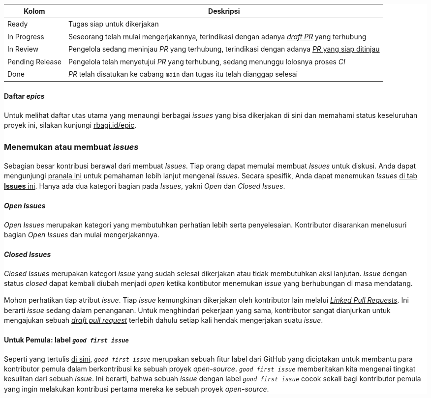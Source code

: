 

| Kolom           | Deskripsi                                                                                                                                                                                                                                                                                                       |
| --------------- | --------------------------------------------------------------------------------------------------------------------------------------------------------------------------------------------------------------------------------------------------------------------------------------------------------------- |
| Ready           | Tugas siap untuk dikerjakan                                                                                                                                                                                                                                                                                     |
| In Progress     | Seseorang telah mulai mengerjakannya, terindikasi dengan adanya [_draft PR_](https://docs.github.com/en/pull-requests/collaborating-with-pull-requests/proposing-changes-to-your-work-with-pull-requests/changing-the-stage-of-a-pull-request#converting-a-pull-request-to-a-draft) yang terhubung              |
| In Review       | Pengelola sedang meninjau _PR_ yang terhubung, terindikasi dengan adanya [_PR_ yang siap ditinjau](https://docs.github.com/en/pull-requests/collaborating-with-pull-requests/proposing-changes-to-your-work-with-pull-requests/changing-the-stage-of-a-pull-request#marking-a-pull-request-as-ready-for-review) |
| Pending Release | Pengelola telah menyetujui _PR_ yang terhubung, sedang menunggu lolosnya proses _CI_                                                                                                                                                                                                                            |
| Done            | _PR_ telah disatukan ke cabang `main` dan tugas itu telah dianggap selesai                                                                                                                                                                                                                                      |

#### Daftar _epics_

Untuk melihat daftar utas utama yang menaungi berbagai _issues_ yang bisa
dikerjakan di sini dan memahami status keseluruhan proyek ini, silakan kunjungi
[rbagi.id/epic](https://rbagi.id/epic).

### Menemukan atau membuat _issues_

Sebagian besar kontribusi berawal dari membuat _Issues_. Tiap orang dapat
memulai membuat _Issues_ untuk diskusi. Anda dapat mengunjungi
[pranala ini](https://guides.github.com/features/issues/) untuk pemahaman lebih
lanjut mengenai _Issues_. Secara spesifik, Anda dapat menemukan _Issues_
[di tab **Issues** ini](https://github.com/zainfathoni/kelas.rumahberbagi.com/issues).
Hanya ada dua kategori bagian pada _Issues_, yakni _Open_ dan _Closed Issues_.

#### _Open Issues_

_Open Issues_ merupakan kategori yang membutuhkan perhatian lebih serta
penyelesaian. Kontributor disarankan menelusuri bagian _Open Issues_ dan mulai
mengerjakannya.

#### _Closed Issues_

_Closed Issues_ merupakan kategori _issue_ yang sudah selesai dikerjakan atau
tidak membutuhkan aksi lanjutan. _Issue_ dengan status _closed_ dapat kembali
diubah menjadi _open_ ketika kontibutor menemukan _issue_ yang berhubungan di
masa mendatang.

Mohon perhatikan tiap atribut _issue_. Tiap _issue_ kemungkinan dikerjakan oleh
kontributor lain melalui
[_Linked Pull Requests_](https://docs.github.com/en/issues/tracking-your-work-with-issues/linking-a-pull-request-to-an-issue).
Ini berarti _issue_ sedang dalam penanganan. Untuk menghindari pekerjaan yang
sama, kontributor sangat dianjurkan untuk mengajukan sebuah
[_draft pull request_](https://github.blog/2019-02-14-introducing-draft-pull-requests/)
terlebih dahulu setiap kali hendak mengerjakan suatu _issue_.

#### Untuk Pemula: label _`good first issue`_

Seperti yang tertulis
[di sini](https://github.blog/2020-01-22-browse-good-first-issues-to-start-contributing-to-open-source/),
_`good first issue`_ merupakan sebuah fitur label dari GitHub yang diciptakan
untuk membantu para kontributor pemula dalam berkontribusi ke sebuah proyek
_open-source_. _`good first issue`_ memberitakan kita mengenai tingkat kesulitan
dari sebuah _issue_. Ini berarti, bahwa sebuah _issue_ dengan label
_`good first issue`_ cocok sekali bagi kontributor pemula yang ingin melakukan
kontribusi pertama mereka ke sebuah proyek _open-source_.
